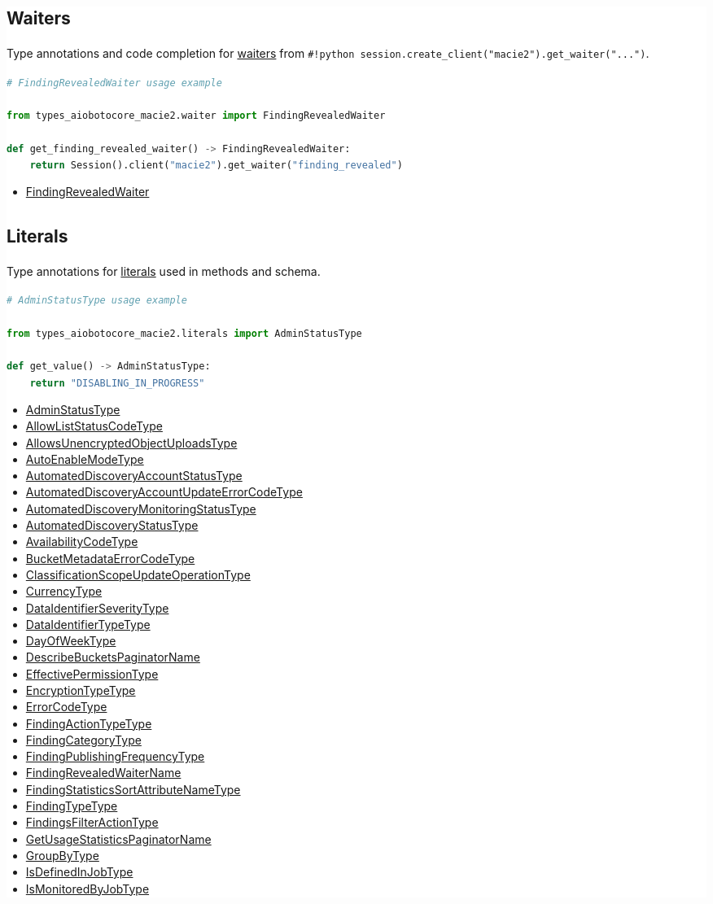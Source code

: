 


## Waiters

Type annotations and code completion for
[waiters](./waiters.md)
from `#!python session.create_client("macie2").get_waiter("...")`.

```python
# FindingRevealedWaiter usage example

from types_aiobotocore_macie2.waiter import FindingRevealedWaiter

def get_finding_revealed_waiter() -> FindingRevealedWaiter:
    return Session().client("macie2").get_waiter("finding_revealed")
```

- [FindingRevealedWaiter](./waiters.md#findingrevealedwaiter)






## Literals

Type annotations for [literals](./literals.md) used in methods and schema.

```python
# AdminStatusType usage example

from types_aiobotocore_macie2.literals import AdminStatusType

def get_value() -> AdminStatusType:
    return "DISABLING_IN_PROGRESS"
```

- [AdminStatusType](./literals.md#adminstatustype)
- [AllowListStatusCodeType](./literals.md#allowliststatuscodetype)
- [AllowsUnencryptedObjectUploadsType](./literals.md#allowsunencryptedobjectuploadstype)
- [AutoEnableModeType](./literals.md#autoenablemodetype)
- [AutomatedDiscoveryAccountStatusType](./literals.md#automateddiscoveryaccountstatustype)
- [AutomatedDiscoveryAccountUpdateErrorCodeType](./literals.md#automateddiscoveryaccountupdateerrorcodetype)
- [AutomatedDiscoveryMonitoringStatusType](./literals.md#automateddiscoverymonitoringstatustype)
- [AutomatedDiscoveryStatusType](./literals.md#automateddiscoverystatustype)
- [AvailabilityCodeType](./literals.md#availabilitycodetype)
- [BucketMetadataErrorCodeType](./literals.md#bucketmetadataerrorcodetype)
- [ClassificationScopeUpdateOperationType](./literals.md#classificationscopeupdateoperationtype)
- [CurrencyType](./literals.md#currencytype)
- [DataIdentifierSeverityType](./literals.md#dataidentifierseveritytype)
- [DataIdentifierTypeType](./literals.md#dataidentifiertypetype)
- [DayOfWeekType](./literals.md#dayofweektype)
- [DescribeBucketsPaginatorName](./literals.md#describebucketspaginatorname)
- [EffectivePermissionType](./literals.md#effectivepermissiontype)
- [EncryptionTypeType](./literals.md#encryptiontypetype)
- [ErrorCodeType](./literals.md#errorcodetype)
- [FindingActionTypeType](./literals.md#findingactiontypetype)
- [FindingCategoryType](./literals.md#findingcategorytype)
- [FindingPublishingFrequencyType](./literals.md#findingpublishingfrequencytype)
- [FindingRevealedWaiterName](./literals.md#findingrevealedwaitername)
- [FindingStatisticsSortAttributeNameType](./literals.md#findingstatisticssortattributenametype)
- [FindingTypeType](./literals.md#findingtypetype)
- [FindingsFilterActionType](./literals.md#findingsfilteractiontype)
- [GetUsageStatisticsPaginatorName](./literals.md#getusagestatisticspaginatorname)
- [GroupByType](./literals.md#groupbytype)
- [IsDefinedInJobType](./literals.md#isdefinedinjobtype)
- [IsMonitoredByJobType](./literals.md#ismonitoredbyjobtype)